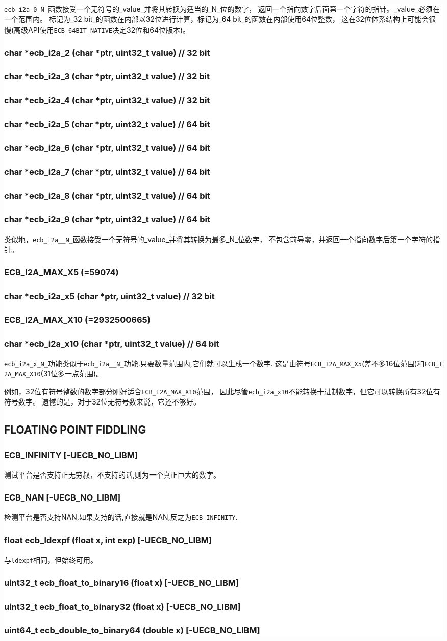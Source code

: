 `ecb_i2a_0_N_`函数接受一个无符号的_value_并将其转换为适当的_N_位的数字， 返回一个指向数字后面第一个字符的指针。_value_必须在一个范围内。 标记为_32 bit_的函数在内部以32位进行计算，标记为_64 bit_的函数在内部使用64位整数， 这在32位体系结构上可能会很慢(高级API使用`ECB_64BIT_NATIVE`决定32位和64位版本)。

### char *ecb_i2a_2 (char *ptr, uint32_t value) // 32 bit
### char *ecb_i2a_3 (char *ptr, uint32_t value) // 32 bit
### char *ecb_i2a_4 (char *ptr, uint32_t value) // 32 bit
### char *ecb_i2a_5 (char *ptr, uint32_t value) // 64 bit
### char *ecb_i2a_6 (char *ptr, uint32_t value) // 64 bit
### char *ecb_i2a_7 (char *ptr, uint32_t value) // 64 bit
### char *ecb_i2a_8 (char *ptr, uint32_t value) // 64 bit
### char *ecb_i2a_9 (char *ptr, uint32_t value) // 64 bit

类似地，`ecb_i2a__N_`函数接受一个无符号的_value_并将其转换为最多_N_位数字， 不包含前导零，并返回一个指向数字后第一个字符的指针。

### ECB_I2A_MAX_X5 (=59074)

### char *ecb_i2a_x5 (char *ptr, uint32_t value) // 32 bit

### ECB_I2A_MAX_X10 (=2932500665)

### char *ecb_i2a_x10 (char *ptr, uint32_t value) // 64 bit

`ecb_i2a_x_N_`功能类似于`ecb_i2a__N_`功能.只要数量范围内,它们就可以生成一个数字. 这是由符号`ECB_I2A_MAX_X5`(差不多16位范围)和`ECB_I2A_MAX_X10`(31位多一点范围)。

例如，32位有符号整数的数字部分刚好适合`ECB_I2A_MAX_X10`范围， 因此尽管`ecb_i2a_x10`不能转换十进制数字，但它可以转换所有32位有符号数字。 遗憾的是，对于32位无符号数来说，它还不够好。

## FLOATING POINT FIDDLING

### ECB_INFINITY [-UECB_NO_LIBM]

测试平台是否支持正无穷叔，不支持的话,则为一个真正巨大的数字。

### ECB_NAN [-UECB_NO_LIBM]

检测平台是否支持NAN,如果支持的话,直接就是NAN,反之为`ECB_INFINITY`.

### float ecb_ldexpf (float x, int exp) [-UECB_NO_LIBM]

与`ldexpf`相同，但始终可用。

### uint32_t ecb_float_to_binary16 (float x) [-UECB_NO_LIBM]
### uint32_t ecb_float_to_binary32 (float x) [-UECB_NO_LIBM]
### uint64_t ecb_double_to_binary64 (double x) [-UECB_NO_LIBM]
